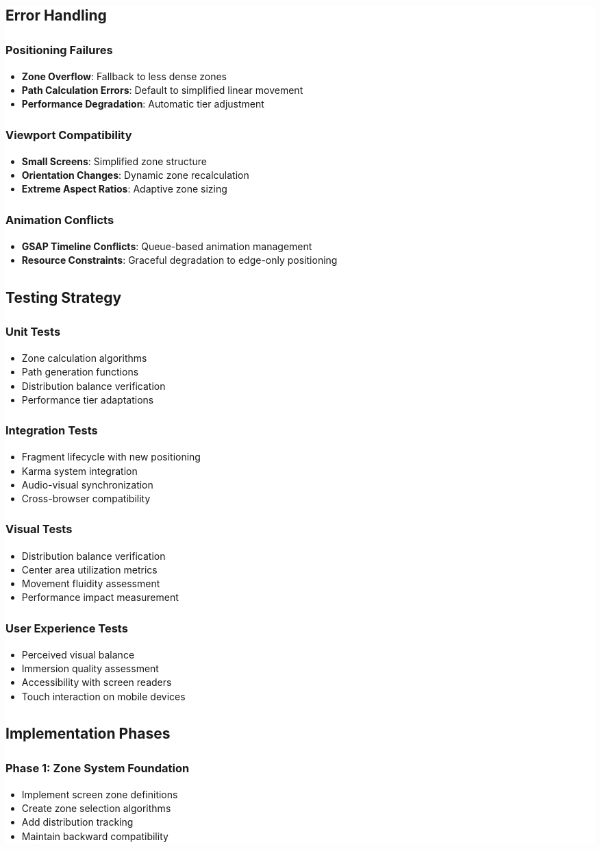 ## Error Handling

### Positioning Failures
- **Zone Overflow**: Fallback to less dense zones
- **Path Calculation Errors**: Default to simplified linear movement
- **Performance Degradation**: Automatic tier adjustment

### Viewport Compatibility
- **Small Screens**: Simplified zone structure
- **Orientation Changes**: Dynamic zone recalculation
- **Extreme Aspect Ratios**: Adaptive zone sizing

### Animation Conflicts
- **GSAP Timeline Conflicts**: Queue-based animation management
- **Resource Constraints**: Graceful degradation to edge-only positioning

## Testing Strategy

### Unit Tests
- Zone calculation algorithms
- Path generation functions
- Distribution balance verification
- Performance tier adaptations

### Integration Tests
- Fragment lifecycle with new positioning
- Karma system integration
- Audio-visual synchronization
- Cross-browser compatibility

### Visual Tests
- Distribution balance verification
- Center area utilization metrics
- Movement fluidity assessment
- Performance impact measurement

### User Experience Tests
- Perceived visual balance
- Immersion quality assessment
- Accessibility with screen readers
- Touch interaction on mobile devices

## Implementation Phases

### Phase 1: Zone System Foundation
- Implement screen zone definitions
- Create zone selection algorithms
- Add distribution tracking
- Maintain backward compatibility
